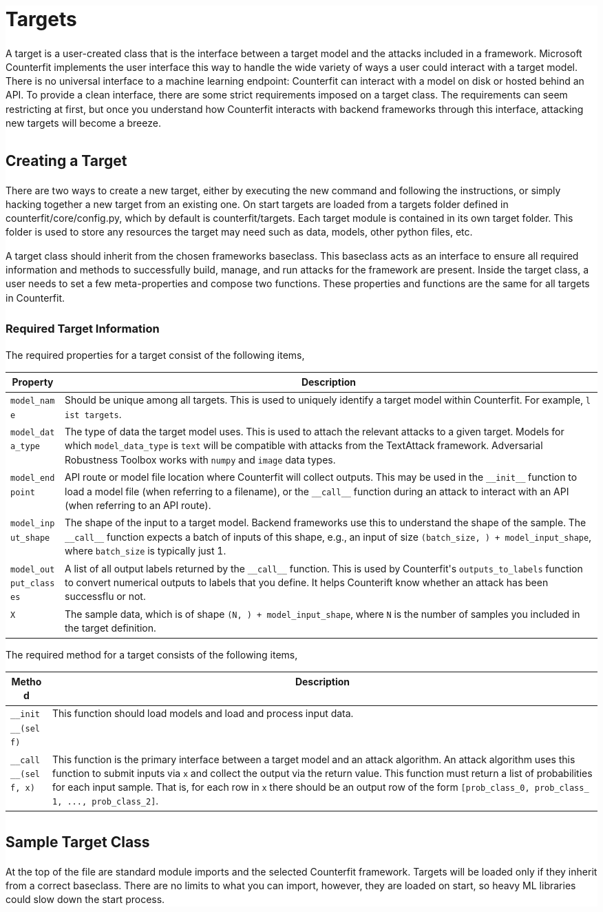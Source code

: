 # Targets
A target is a user-created class that is the interface between a target model and the attacks included in a framework. Microsoft Counterfit implements the user interface this way to handle the wide variety of ways a user could interact with a target model. There is no universal interface to a machine learning endpoint: Counterfit can interact with a model on disk or hosted behind an API. To provide a clean interface, there are some strict requirements imposed on a target class. The requirements can seem restricting at first, but once you understand how Counterfit interacts with backend frameworks through this interface, attacking new targets will become a breeze.

## Creating a Target
There are two ways to create a new target, either by executing the new command and following the instructions, or simply hacking together a new target from an existing one. On start targets are loaded from a targets folder defined in counterfit/core/config.py, which by default is counterfit/targets. Each target module is contained in its own target folder. This folder is used to store any resources the target may need such as data, models, other python files, etc. 

A target class should inherit from the chosen frameworks baseclass. This baseclass acts as an interface to ensure all required information and methods to successfully build, manage, and run attacks for the framework are present. Inside the target class, a user needs to set a few meta-properties and compose two functions. These properties and functions are the same for all targets in Counterfit. 

### Required Target Information
The required properties for a target consist of the following items,

| Property | Description |
|--- | --- |
| `model_name` | Should be unique among all targets. This is used to uniquely identify a target model within Counterfit. For example, `list targets`. |
| `model_data_type` | The type of data the target model uses. This is used to attach the relevant attacks to a given target. Models for which `model_data_type` is `text` will be compatible with attacks from the TextAttack framework. Adversarial Robustness Toolbox works with `numpy` and `image` data types. |
| `model_endpoint` | API route or model file location where Counterfit will collect outputs. This may be used in the `__init__` function to load a model file (when referring to a filename), or the `__call__` function during an attack to interact with an API (when referring to an API route). | 
| `model_input_shape` | The shape of the input to a target model. Backend frameworks use this to understand the shape of the sample. The `__call__` function expects a batch of inputs of this shape, e.g., an input of size `(batch_size, ) + model_input_shape`, where `batch_size` is typically just 1. |
| `model_output_classes` | A list of all output labels returned by the `__call__` function. This is used by Counterfit's `outputs_to_labels` function to convert numerical outputs to labels that you define.  It helps Counterift know whether an attack has been successflu or not.
| `X` | The sample data, which is of shape `(N, ) + model_input_shape`, where `N` is the number of samples you included in the target definition.|

The required method for a target consists of the following items,

| Method | Description |
| --- | --- |
| `__init__(self)`| This function should load models and load and process input data.|
|`__call__(self, x)` | This function is the primary interface between a target model and an attack algorithm. An attack algorithm uses this function to submit inputs via `x` and collect the output via the return value.  This function must return a list of probabilities for each input sample.  That is, for each row in `x` there should be an output row of the form `[prob_class_0, prob_class_1, ..., prob_class_2]`.|

## Sample Target Class
At the top of the file are standard module imports and the selected Counterfit framework. Targets will be loaded only if they inherit from a correct baseclass. There are no limits to what you can import, however, they are loaded on start, so heavy ML libraries could slow down the start process. 
